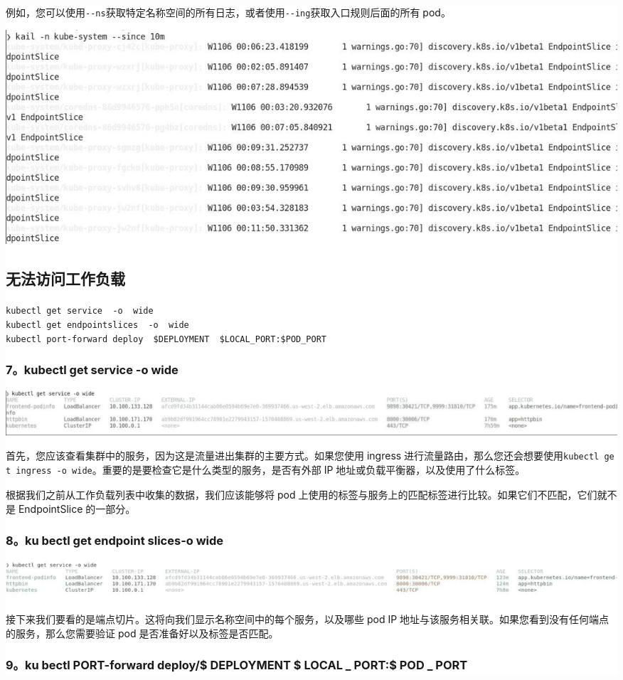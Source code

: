 例如，您可以使用`--ns`获取特定名称空间的所有日志，或者使用`--ing`获取入口规则后面的所有 pod。

[![kail -l](img/502b70fbad2aebf80d682a4dfc300b15.png)](https://cdn.thenewstack.io/media/2021/11/45e23617-image2.jpg)

## **无法访问工作负载**

```
kubectl get service  -o  wide
kubectl get endpointslices  -o  wide
kubectl port-forward deploy  $DEPLOYMENT  $LOCAL_PORT:$POD_PORT

```

### 7。kubectl get service -o wide

[![kubectl get service](img/f641c3b7fea8793320c07f3a2d22ed22.png)](https://cdn.thenewstack.io/media/2021/11/273bf2c2-image14.jpg)

首先，您应该查看集群中的服务，因为这是流量进出集群的主要方式。如果您使用 ingress 进行流量路由，那么您还会想要使用`kubectl get ingress -o wide`。重要的是要检查它是什么类型的服务，是否有外部 IP 地址或负载平衡器，以及使用了什么标签。

根据我们之前从工作负载列表中收集的数据，我们应该能够将 pod 上使用的标签与服务上的匹配标签进行比较。如果它们不匹配，它们就不是 EndpointSlice 的一部分。

### **8。ku bectl get endpoint slices-o wide**

[![kubectl get endpointslices](img/665e93b8af525b6bbd1303e7d3bfe9db.png)](https://cdn.thenewstack.io/media/2021/11/4b4a9ccb-image15.jpg)

接下来我们要看的是端点切片。这将向我们显示名称空间中的每个服务，以及哪些 pod IP 地址与该服务相关联。如果您看到没有任何端点的服务，那么您需要验证 pod 是否准备好以及标签是否匹配。

### **9。ku bectl PORT-forward deploy/$ DEPLOYMENT $ LOCAL _ PORT:$ POD _ PORT**
